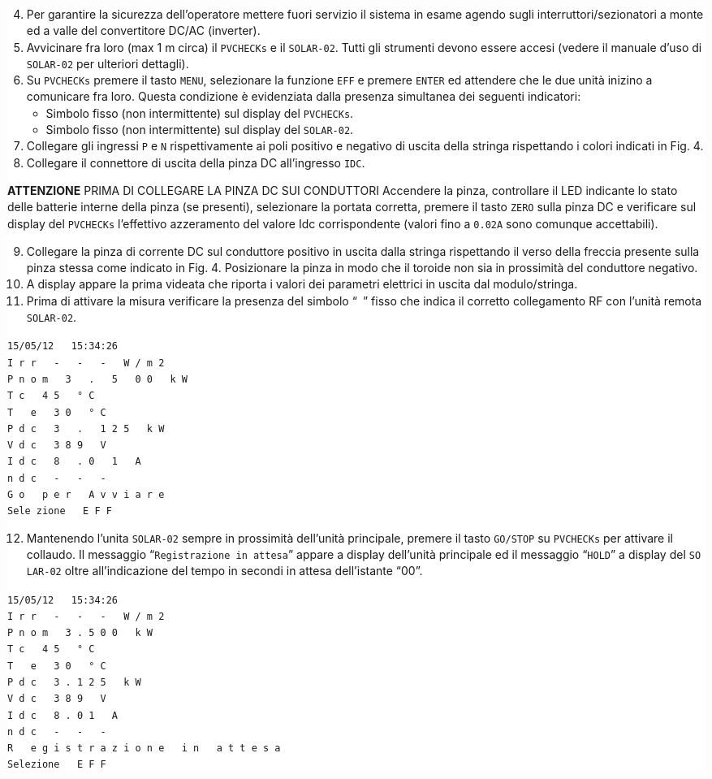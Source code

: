 4.  Per garantire la sicurezza dell’operatore mettere fuori servizio il sistema in esame agendo sugli interruttori/sezionatori a monte ed a valle del convertitore DC/AC (inverter).
5.  Avvicinare fra loro (max 1 m circa) il `PVCHECKs` e il `SOLAR-02`. Tutti gli strumenti devono essere accesi (vedere il manuale d’uso di `SOLAR-02` per ulteriori dettagli).
6.  Su `PVCHECKs` premere il tasto `MENU`, selezionare la funzione `EFF` e premere `ENTER` ed attendere che le due unità inizino a comunicare fra loro. Questa condizione è evidenziata dalla presenza simultanea dei seguenti indicatori:
    *   Simbolo fisso (non intermittente) sul display del `PVCHECKs`.
    *   Simbolo fisso (non intermittente) sul display del `SOLAR-02`.
7.  Collegare gli ingressi `P` e `N` rispettivamente ai poli positivo e negativo di uscita della stringa rispettando i colori indicati in Fig. 4.
8.  Collegare il connettore di uscita della pinza DC all’ingresso `IDC`.

**ATTENZIONE**
PRIMA DI COLLEGARE LA PINZA DC SUI CONDUTTORI
Accendere la pinza, controllare il LED indicante lo stato delle batterie interne della pinza (se presenti), selezionare la portata corretta, premere il tasto `ZERO` sulla pinza DC e verificare sul display del `PVCHECKs` l’effettivo azzeramento del valore Idc corrispondente (valori fino a `0.02A` sono comunque accettabili).

9.  Collegare la pinza di corrente DC sul conduttore positivo in uscita dalla stringa rispettando il verso della freccia presente sulla pinza stessa come indicato in Fig. 4. Posizionare la pinza in modo che il toroide non sia in prossimità del conduttore negativo.
10. A display appare la prima videata che riporta i valori dei parametri elettrici in uscita dal modulo/stringa.
11. Prima di attivare la misura verificare la presenza del simbolo “` `” fisso che indica il corretto collegamento RF con l’unità remota `SOLAR-02`.

```
15/05/12   15:34:26
I r r   -   -   -   W / m 2
P n o m   3   .   5   0 0   k W
T c   4 5   ° C
T   e   3 0   ° C
P d c   3   .   1 2 5   k W
V d c   3 8 9   V
I d c   8   . 0   1   A
n d c   -   -   -
G o   p e r   A v v i a r e
Sele zione   E F F
```

12. Mantenendo l’unita `SOLAR-02` sempre in prossimità dell’unità principale, premere il tasto `GO/STOP` su `PVCHECKs` per attivare il collaudo. Il messaggio “`Registrazione in attesa`” appare a display dell’unità principale ed il messaggio “`HOLD`” a display del `SOLAR-02` oltre all’indicazione del tempo in secondi in attesa dell’istante “00”.

```
15/05/12   15:34:26
I r r   -   -   -   W / m 2
P n o m   3 . 5 0 0   k W
T c   4 5   ° C
T   e   3 0   ° C
P d c   3 . 1 2 5   k W
V d c   3 8 9   V
I d c   8 . 0 1   A
n d c   -   -   -
R   e g i s t r a z i o n e   i n   a t t e s a
Selezione   E F F
```
